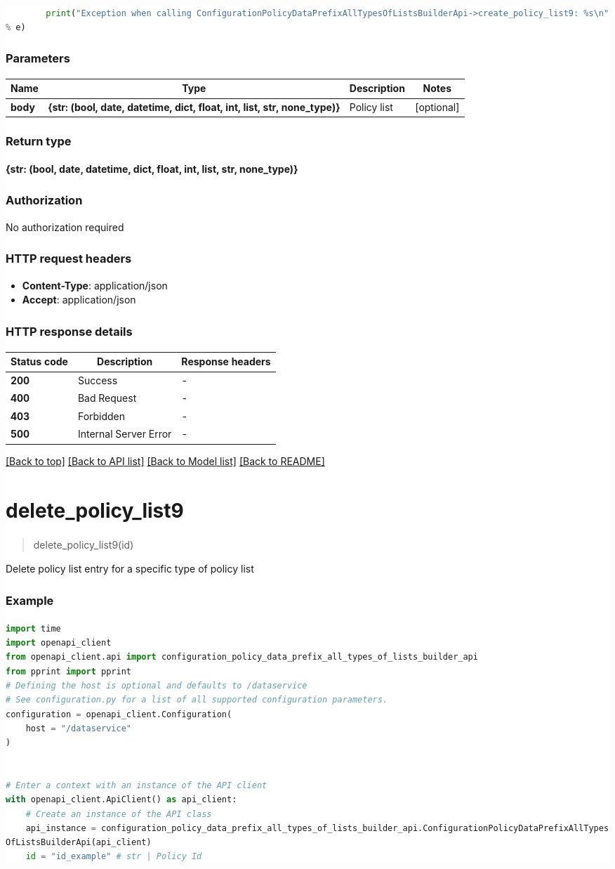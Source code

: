 ```python
        print("Exception when calling ConfigurationPolicyDataPrefixAllTypesOfListsBuilderApi->create_policy_list9: %s\n" % e)
```


### Parameters

Name | Type | Description  | Notes
------------- | ------------- | ------------- | -------------
 **body** | **{str: (bool, date, datetime, dict, float, int, list, str, none_type)}**| Policy list | [optional]

### Return type

**{str: (bool, date, datetime, dict, float, int, list, str, none_type)}**

### Authorization

No authorization required

### HTTP request headers

 - **Content-Type**: application/json
 - **Accept**: application/json


### HTTP response details

| Status code | Description | Response headers |
|-------------|-------------|------------------|
**200** | Success |  -  |
**400** | Bad Request |  -  |
**403** | Forbidden |  -  |
**500** | Internal Server Error |  -  |

[[Back to top]](#) [[Back to API list]](../README.md#documentation-for-api-endpoints) [[Back to Model list]](../README.md#documentation-for-models) [[Back to README]](../README.md)

# **delete_policy_list9**
> delete_policy_list9(id)



Delete policy list entry for a specific type of policy list

### Example


```python
import time
import openapi_client
from openapi_client.api import configuration_policy_data_prefix_all_types_of_lists_builder_api
from pprint import pprint
# Defining the host is optional and defaults to /dataservice
# See configuration.py for a list of all supported configuration parameters.
configuration = openapi_client.Configuration(
    host = "/dataservice"
)


# Enter a context with an instance of the API client
with openapi_client.ApiClient() as api_client:
    # Create an instance of the API class
    api_instance = configuration_policy_data_prefix_all_types_of_lists_builder_api.ConfigurationPolicyDataPrefixAllTypesOfListsBuilderApi(api_client)
    id = "id_example" # str | Policy Id
```